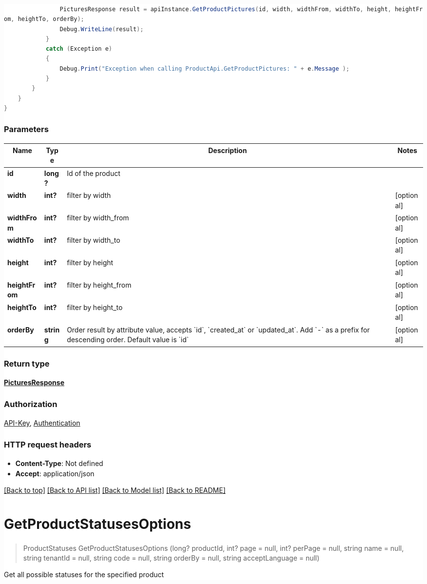 ```csharp
                PicturesResponse result = apiInstance.GetProductPictures(id, width, widthFrom, widthTo, height, heightFrom, heightTo, orderBy);
                Debug.WriteLine(result);
            }
            catch (Exception e)
            {
                Debug.Print("Exception when calling ProductApi.GetProductPictures: " + e.Message );
            }
        }
    }
}
```

### Parameters

Name | Type | Description  | Notes
------------- | ------------- | ------------- | -------------
 **id** | **long?**| Id of the product | 
 **width** | **int?**| filter by width | [optional] 
 **widthFrom** | **int?**| filter by width_from | [optional] 
 **widthTo** | **int?**| filter by width_to | [optional] 
 **height** | **int?**| filter by height | [optional] 
 **heightFrom** | **int?**| filter by height_from | [optional] 
 **heightTo** | **int?**| filter by height_to | [optional] 
 **orderBy** | **string**| Order result by attribute value, accepts &#x60;id&#x60;, &#x60;created_at&#x60; or &#x60;updated_at&#x60;. Add &#x60;-&#x60; as a prefix for descending order. Default value is &#x60;id&#x60; | [optional] 

### Return type

[**PicturesResponse**](PicturesResponse.md)

### Authorization

[API-Key](../README.md#API-Key), [Authentication](../README.md#Authentication)

### HTTP request headers

 - **Content-Type**: Not defined
 - **Accept**: application/json

[[Back to top]](#) [[Back to API list]](../README.md#documentation-for-api-endpoints) [[Back to Model list]](../README.md#documentation-for-models) [[Back to README]](../README.md)
<a name="getproductstatusesoptions"></a>
# **GetProductStatusesOptions**
> ProductStatuses GetProductStatusesOptions (long? productId, int? page = null, int? perPage = null, string name = null, string tenantId = null, string code = null, string orderBy = null, string acceptLanguage = null)

Get all possible statuses for the specified product

